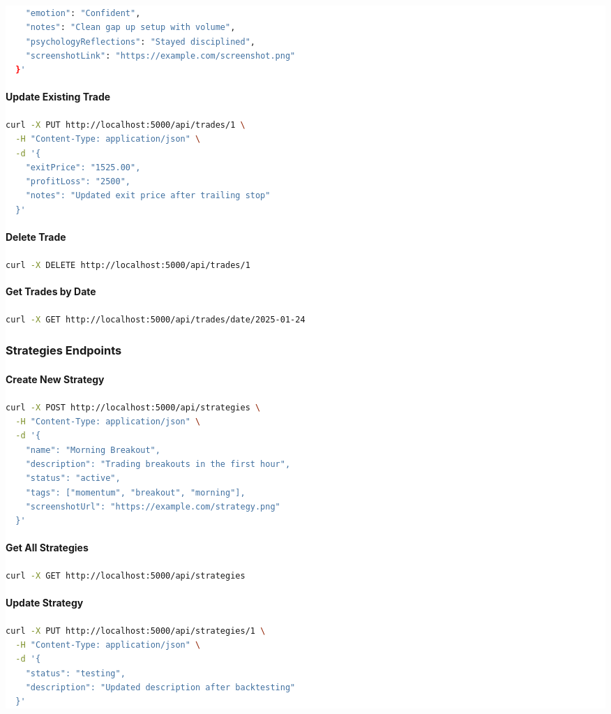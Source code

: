 ```bash
    "emotion": "Confident",
    "notes": "Clean gap up setup with volume",
    "psychologyReflections": "Stayed disciplined",
    "screenshotLink": "https://example.com/screenshot.png"
  }'
```

#### Update Existing Trade
```bash
curl -X PUT http://localhost:5000/api/trades/1 \
  -H "Content-Type: application/json" \
  -d '{
    "exitPrice": "1525.00",
    "profitLoss": "2500",
    "notes": "Updated exit price after trailing stop"
  }'
```

#### Delete Trade
```bash
curl -X DELETE http://localhost:5000/api/trades/1
```

#### Get Trades by Date
```bash
curl -X GET http://localhost:5000/api/trades/date/2025-01-24
```

### Strategies Endpoints

#### Create New Strategy
```bash
curl -X POST http://localhost:5000/api/strategies \
  -H "Content-Type: application/json" \
  -d '{
    "name": "Morning Breakout",
    "description": "Trading breakouts in the first hour",
    "status": "active",
    "tags": ["momentum", "breakout", "morning"],
    "screenshotUrl": "https://example.com/strategy.png"
  }'
```

#### Get All Strategies
```bash
curl -X GET http://localhost:5000/api/strategies
```

#### Update Strategy
```bash
curl -X PUT http://localhost:5000/api/strategies/1 \
  -H "Content-Type: application/json" \
  -d '{
    "status": "testing",
    "description": "Updated description after backtesting"
  }'
```
